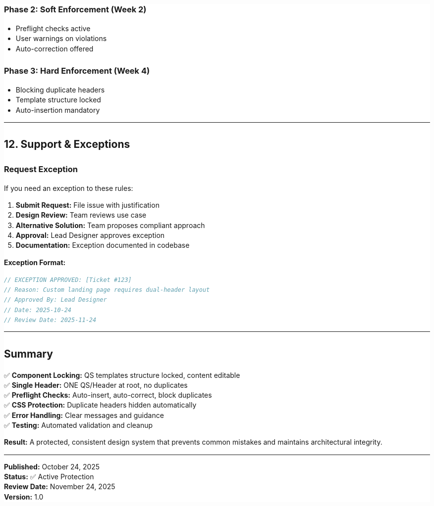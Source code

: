 ### Phase 2: Soft Enforcement (Week 2)
- Preflight checks active
- User warnings on violations
- Auto-correction offered

### Phase 3: Hard Enforcement (Week 4)
- Blocking duplicate headers
- Template structure locked
- Auto-insertion mandatory

---

## 12. Support & Exceptions

### Request Exception

If you need an exception to these rules:

1. **Submit Request:** File issue with justification
2. **Design Review:** Team reviews use case
3. **Alternative Solution:** Team proposes compliant approach
4. **Approval:** Lead Designer approves exception
5. **Documentation:** Exception documented in codebase

**Exception Format:**
```typescript
// EXCEPTION APPROVED: [Ticket #123]
// Reason: Custom landing page requires dual-header layout
// Approved By: Lead Designer
// Date: 2025-10-24
// Review Date: 2025-11-24
```

---

## Summary

✅ **Component Locking:** QS templates structure locked, content editable  
✅ **Single Header:** ONE QS/Header at root, no duplicates  
✅ **Preflight Checks:** Auto-insert, auto-correct, block duplicates  
✅ **CSS Protection:** Duplicate headers hidden automatically  
✅ **Error Handling:** Clear messages and guidance  
✅ **Testing:** Automated validation and cleanup  

**Result:** A protected, consistent design system that prevents common mistakes and maintains architectural integrity.

---

**Published:** October 24, 2025  
**Status:** ✅ Active Protection  
**Review Date:** November 24, 2025  
**Version:** 1.0
